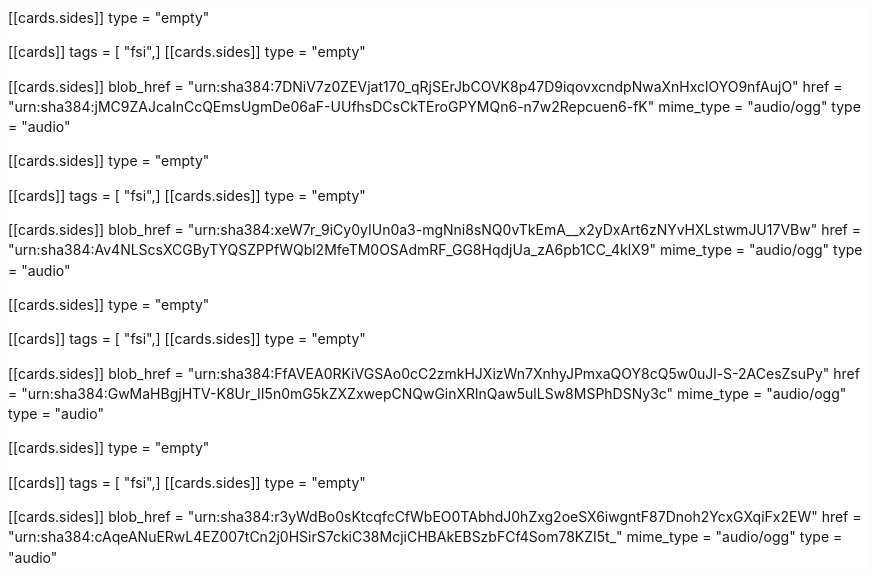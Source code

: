 [[cards.sides]]
type = "empty"


[[cards]]
tags = [ "fsi",]
[[cards.sides]]
type = "empty"

[[cards.sides]]
blob_href = "urn:sha384:7DNiV7z0ZEVjat170_qRjSErJbCOVK8p47D9iqovxcndpNwaXnHxclOYO9nfAujO"
href = "urn:sha384:jMC9ZAJcaInCcQEmsUgmDe06aF-UUfhsDCsCkTEroGPYMQn6-n7w2Repcuen6-fK"
mime_type = "audio/ogg"
type = "audio"

[[cards.sides]]
type = "empty"


[[cards]]
tags = [ "fsi",]
[[cards.sides]]
type = "empty"

[[cards.sides]]
blob_href = "urn:sha384:xeW7r_9iCy0yIUn0a3-mgNni8sNQ0vTkEmA__x2yDxArt6zNYvHXLstwmJU17VBw"
href = "urn:sha384:Av4NLScsXCGByTYQSZPPfWQbl2MfeTM0OSAdmRF_GG8HqdjUa_zA6pb1CC_4klX9"
mime_type = "audio/ogg"
type = "audio"

[[cards.sides]]
type = "empty"


[[cards]]
tags = [ "fsi",]
[[cards.sides]]
type = "empty"

[[cards.sides]]
blob_href = "urn:sha384:FfAVEA0RKiVGSAo0cC2zmkHJXizWn7XnhyJPmxaQOY8cQ5w0uJl-S-2ACesZsuPy"
href = "urn:sha384:GwMaHBgjHTV-K8Ur_II5n0mG5kZXZxwepCNQwGinXRlnQaw5ulLSw8MSPhDSNy3c"
mime_type = "audio/ogg"
type = "audio"

[[cards.sides]]
type = "empty"


[[cards]]
tags = [ "fsi",]
[[cards.sides]]
type = "empty"

[[cards.sides]]
blob_href = "urn:sha384:r3yWdBo0sKtcqfcCfWbEO0TAbhdJ0hZxg2oeSX6iwgntF87Dnoh2YcxGXqiFx2EW"
href = "urn:sha384:cAqeANuERwL4EZ007tCn2j0HSirS7ckiC38McjiCHBAkEBSzbFCf4Som78KZI5t_"
mime_type = "audio/ogg"
type = "audio"
